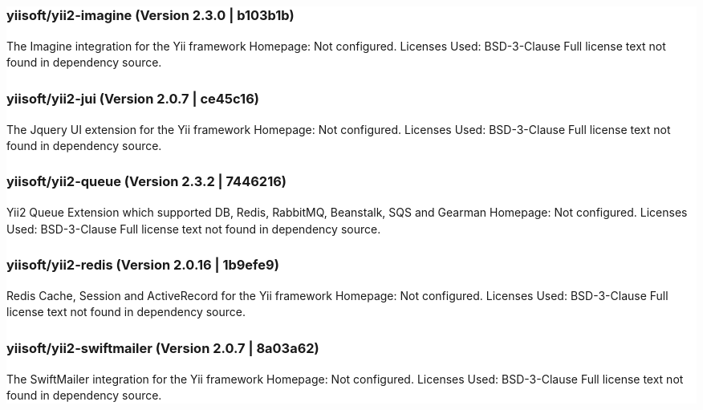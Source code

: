 ### yiisoft/yii2-imagine (Version 2.3.0 | b103b1b)
The Imagine integration for the Yii framework
Homepage: Not configured.
Licenses Used: BSD-3-Clause
Full license text not found in dependency source.

### yiisoft/yii2-jui (Version 2.0.7 | ce45c16)
The Jquery UI extension for the Yii framework
Homepage: Not configured.
Licenses Used: BSD-3-Clause
Full license text not found in dependency source.

### yiisoft/yii2-queue (Version 2.3.2 | 7446216)
Yii2 Queue Extension which supported DB, Redis, RabbitMQ, Beanstalk, SQS and Gearman
Homepage: Not configured.
Licenses Used: BSD-3-Clause
Full license text not found in dependency source.

### yiisoft/yii2-redis (Version 2.0.16 | 1b9efe9)
Redis Cache, Session and ActiveRecord for the Yii framework
Homepage: Not configured.
Licenses Used: BSD-3-Clause
Full license text not found in dependency source.

### yiisoft/yii2-swiftmailer (Version 2.0.7 | 8a03a62)
The SwiftMailer integration for the Yii framework
Homepage: Not configured.
Licenses Used: BSD-3-Clause
Full license text not found in dependency source.


